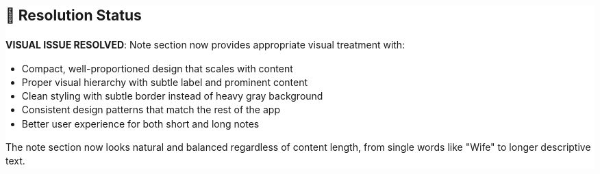 ## 🎯 Resolution Status

**VISUAL ISSUE RESOLVED**: Note section now provides appropriate visual treatment with:
- Compact, well-proportioned design that scales with content
- Proper visual hierarchy with subtle label and prominent content
- Clean styling with subtle border instead of heavy gray background
- Consistent design patterns that match the rest of the app
- Better user experience for both short and long notes

The note section now looks natural and balanced regardless of content length, from single words like "Wife" to longer descriptive text.
